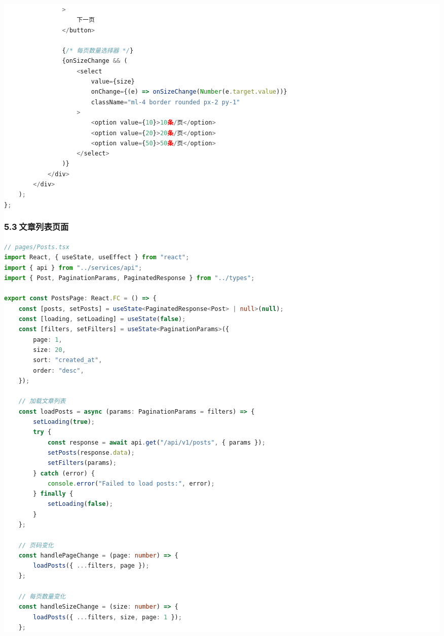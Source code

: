 ```typescript
                >
                    下一页
                </button>

                {/* 每页数量选择器 */}
                {onSizeChange && (
                    <select
                        value={size}
                        onChange={(e) => onSizeChange(Number(e.target.value))}
                        className="ml-4 border rounded px-2 py-1"
                    >
                        <option value={10}>10条/页</option>
                        <option value={20}>20条/页</option>
                        <option value={50}>50条/页</option>
                    </select>
                )}
            </div>
        </div>
    );
};
```

### 5.3 文章列表页面

```typescript
// pages/Posts.tsx
import React, { useState, useEffect } from "react";
import { api } from "../services/api";
import { Post, PaginationParams, PaginatedResponse } from "../types";

export const PostsPage: React.FC = () => {
    const [posts, setPosts] = useState<PaginatedResponse<Post> | null>(null);
    const [loading, setLoading] = useState(false);
    const [filters, setFilters] = useState<PaginationParams>({
        page: 1,
        size: 20,
        sort: "created_at",
        order: "desc",
    });

    // 加载文章列表
    const loadPosts = async (params: PaginationParams = filters) => {
        setLoading(true);
        try {
            const response = await api.get("/api/v1/posts", { params });
            setPosts(response.data);
            setFilters(params);
        } catch (error) {
            console.error("Failed to load posts:", error);
        } finally {
            setLoading(false);
        }
    };

    // 页码变化
    const handlePageChange = (page: number) => {
        loadPosts({ ...filters, page });
    };

    // 每页数量变化
    const handleSizeChange = (size: number) => {
        loadPosts({ ...filters, size, page: 1 });
    };
```